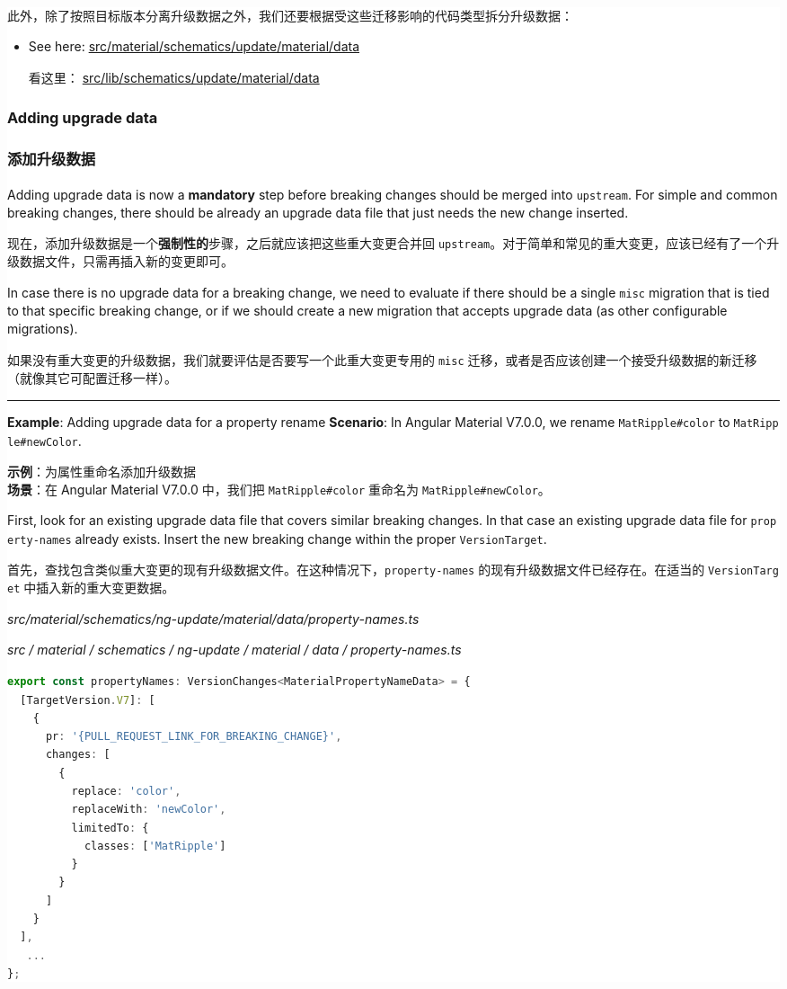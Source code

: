 此外，除了按照目标版本分离升级数据之外，我们还要根据受这些迁移影响的代码类型拆分升级数据：

- See here: [src/material/schematics/update/material/data](https://github.com/angular/components/tree/master/src/material/schematics/update/material/data)

  看这里： [src/lib/schematics/update/material/data](https://github.com/angular/material2/tree/master/src/lib/schematics/update/material/data)

### Adding upgrade data

### 添加升级数据

Adding upgrade data is now a **mandatory** step before breaking changes should be merged
into `upstream`.  For simple and common breaking changes, there should be already an upgrade
data file that just needs the new change inserted.

现在，添加升级数据是一个**强制性的**步骤，之后就应该把这些重大变更合并回 `upstream`。对于简单和常见的重大变更，应该已经有了一个升级数据文件，只需再插入新的变更即可。

In case there is no upgrade data for a breaking change, we need to evaluate if there should be
a single `misc` migration that is tied to that specific breaking change, or if we should
create a new migration that accepts upgrade data (as other configurable migrations).

如果没有重大变更的升级数据，我们就要评估是否要写一个此重大变更专用的 `misc` 迁移，或者是否应该创建一个接受升级数据的新迁移（就像其它可配置迁移一样）。

* * *

**Example**: Adding upgrade data for a property rename
**Scenario**: In Angular Material V7.0.0, we rename `MatRipple#color` to `MatRipple#newColor`.

**示例**：为属性重命名添加升级数据  
**场景**：在 Angular Material V7.0.0 中，我们把 `MatRipple#color` 重命名为 `MatRipple#newColor`。

First, look for an existing upgrade data file that covers similar breaking changes. In that case
an existing upgrade data file for `property-names` already exists. Insert the new breaking change
within the proper `VersionTarget`.

首先，查找包含类似重大变更的现有升级数据文件。在这种情况下，`property-names` 的现有升级数据文件已经存在。在适当的 `VersionTarget` 中插入新的重大变更数据。

*src/material/schematics/ng-update/material/data/property-names.ts*

*src / material / schematics / ng-update / material / data / property-names.ts*

```ts
export const propertyNames: VersionChanges<MaterialPropertyNameData> = {
  [TargetVersion.V7]: [
    {
      pr: '{PULL_REQUEST_LINK_FOR_BREAKING_CHANGE}',
      changes: [
        {
          replace: 'color',
          replaceWith: 'newColor',
          limitedTo: {
            classes: ['MatRipple']
          }
        }
      ]
    }
  ],
   ...
};
```
